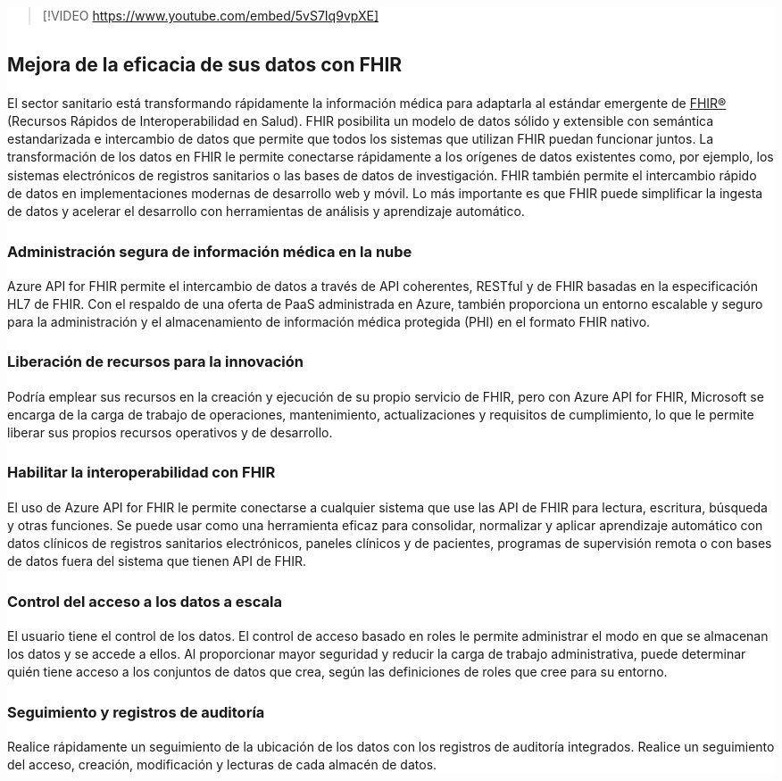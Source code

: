 >[!VIDEO https://www.youtube.com/embed/5vS7Iq9vpXE]

## <a name="leveraging-the-power-of-your-data-with-fhir"></a>Mejora de la eficacia de sus datos con FHIR

El sector sanitario está transformando rápidamente la información médica para adaptarla al estándar emergente de [FHIR&reg;](https://hl7.org/fhir) (Recursos Rápidos de Interoperabilidad en Salud). FHIR posibilita un modelo de datos sólido y extensible con semántica estandarizada e intercambio de datos que permite que todos los sistemas que utilizan FHIR puedan funcionar juntos.  La transformación de los datos en FHIR le permite conectarse rápidamente a los orígenes de datos existentes como, por ejemplo, los sistemas electrónicos de registros sanitarios o las bases de datos de investigación. FHIR también permite el intercambio rápido de datos en implementaciones modernas de desarrollo web y móvil. Lo más importante es que FHIR puede simplificar la ingesta de datos y acelerar el desarrollo con herramientas de análisis y aprendizaje automático.  

### <a name="securely-manage-health-data-in-the-cloud"></a>Administración segura de información médica en la nube

Azure API for FHIR permite el intercambio de datos a través de API coherentes, RESTful y de FHIR basadas en la especificación HL7 de FHIR. Con el respaldo de una oferta de PaaS administrada en Azure, también proporciona un entorno escalable y seguro para la administración y el almacenamiento de información médica protegida (PHI) en el formato FHIR nativo.  

### <a name="free-up-your-resources-to-innovate"></a>Liberación de recursos para la innovación

Podría emplear sus recursos en la creación y ejecución de su propio servicio de FHIR, pero con Azure API for FHIR, Microsoft se encarga de la carga de trabajo de operaciones, mantenimiento, actualizaciones y requisitos de cumplimiento, lo que le permite liberar sus propios recursos operativos y de desarrollo.

### <a name="enable-interoperability-with-fhir"></a>Habilitar la interoperabilidad con FHIR

El uso de Azure API for FHIR le permite conectarse a cualquier sistema que use las API de FHIR para lectura, escritura, búsqueda y otras funciones.  Se puede usar como una herramienta eficaz para consolidar, normalizar y aplicar aprendizaje automático con datos clínicos de registros sanitarios electrónicos, paneles clínicos y de pacientes, programas de supervisión remota o con bases de datos fuera del sistema que tienen API de FHIR.

### <a name="control-data-access-at-scale"></a>Control del acceso a los datos a escala

El usuario tiene el control de los datos. El control de acceso basado en roles le permite administrar el modo en que se almacenan los datos y se accede a ellos.  Al proporcionar mayor seguridad y reducir la carga de trabajo administrativa, puede determinar quién tiene acceso a los conjuntos de datos que crea, según las definiciones de roles que cree para su entorno.  

### <a name="audit-logs-and-tracking"></a>Seguimiento y registros de auditoría 

Realice rápidamente un seguimiento de la ubicación de los datos con los registros de auditoría integrados. Realice un seguimiento del acceso, creación, modificación y lecturas de cada almacén de datos.
